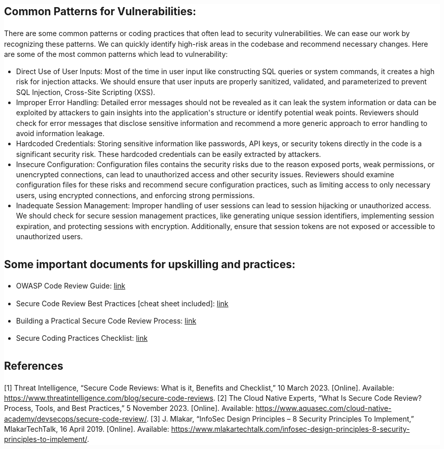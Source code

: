 
## Common Patterns for Vulnerabilities:

There are some common patterns or coding practices that often lead to security vulnerabilities. We can ease our work by recognizing these patterns. We can quickly identify high-risk areas in the codebase and recommend necessary changes. Here are some of the most common patterns which lead to vulnerability:
- Direct Use of User Inputs: Most of the time in user input like constructing SQL queries or system commands, it creates a high risk for injection attacks. We should ensure that user inputs are properly sanitized, validated, and parameterized to prevent SQL Injection, Cross-Site Scripting (XSS).
- Improper Error Handling: Detailed error messages should not be revealed as it can leak the system information or data can be exploited by attackers to gain insights into the application's structure or identify potential weak points. Reviewers should check for error messages that disclose sensitive information and recommend a more generic approach to error handling to avoid information leakage.
- Hardcoded Credentials: Storing sensitive information like passwords, API keys, or security tokens directly in the code is a significant security risk. These hardcoded credentials can be easily extracted by attackers. 
- Insecure Configuration: Configuration files contains the security risks due to the reason exposed ports, weak permissions, or unencrypted connections, can lead to unauthorized access and other security issues. Reviewers should examine configuration files for these risks and recommend secure configuration practices, such as limiting access to only necessary users, using encrypted connections, and enforcing strong permissions.
- Inadequate Session Management: Improper handling of user sessions can lead to session hijacking or unauthorized access. We should check for secure session management practices, like generating unique session identifiers, implementing session expiration, and protecting sessions with encryption. Additionally, ensure that session tokens are not exposed or accessible to unauthorized users.
 

## Some important documents for upskilling and practices:

- OWASP Code Review Guide: 
[link](https://owasp.org/www-pdf-archive/OWASP_Code_Review_Guide_v2.pdf)

- Secure Code Review Best Practices [cheat sheet included]: 
[link](https://blog.gitguardian.com/secure-code-review-cheat-sheet-included/#:~:text=Some%20popular%20SCA%20tools%20include%3A%201%20GitHub%20Dependabot,2%20Snyk%20Open%20Source%203%20Synopsys%20Black%20Duck)

- Building a Practical Secure Code Review Process: 
[link](https://betterappsec.com/building-a-practical-secure-code-review-process-cdee8ebf68c8) 

- Secure Coding Practices Checklist: 
[link](https://owasp.org/www-project-secure-coding-practices-quick-reference-guide/stable-en/02-checklist/05-checklist.html)



## References

[1] 	Threat Intelligence, “Secure Code Reviews: What is it, Benefits and Checklist,” 10 March 2023. [Online]. Available: https://www.threatintelligence.com/blog/secure-code-reviews.
[2] 	The Cloud Native Experts, “What Is Secure Code Review? Process, Tools, and Best Practices,” 5 November 2023. [Online]. Available: https://www.aquasec.com/cloud-native-academy/devsecops/secure-code-review/.
[3] 	J. Mlakar, “InfoSec Design Principles – 8 Security Principles To Implement,” MlakarTechTalk, 16 April 2019. [Online]. Available: https://www.mlakartechtalk.com/infosec-design-principles-8-security-principles-to-implement/.

